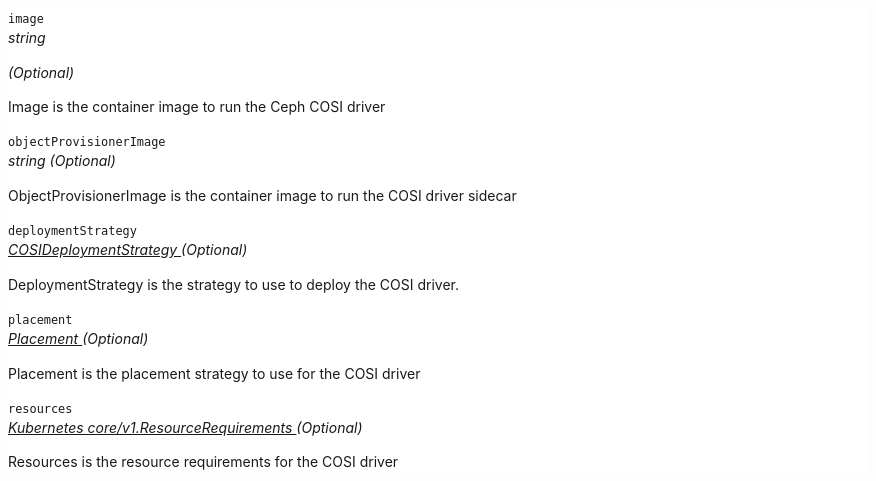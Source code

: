 <code>image</code><br/>
<em>
string
</em>
</td>
<td>
<em>(Optional)</em>
<p>Image is the container image to run the Ceph COSI driver</p>
</td>
</tr>
<tr>
<td>
<code>objectProvisionerImage</code><br/>
<em>
string
</em>
</td>
<td>
<em>(Optional)</em>
<p>ObjectProvisionerImage is the container image to run the COSI driver sidecar</p>
</td>
</tr>
<tr>
<td>
<code>deploymentStrategy</code><br/>
<em>
<a href="#ceph.rook.io/v1.COSIDeploymentStrategy">
COSIDeploymentStrategy
</a>
</em>
</td>
<td>
<em>(Optional)</em>
<p>DeploymentStrategy is the strategy to use to deploy the COSI driver.</p>
</td>
</tr>
<tr>
<td>
<code>placement</code><br/>
<em>
<a href="#ceph.rook.io/v1.Placement">
Placement
</a>
</em>
</td>
<td>
<em>(Optional)</em>
<p>Placement is the placement strategy to use for the COSI driver</p>
</td>
</tr>
<tr>
<td>
<code>resources</code><br/>
<em>
<a href="https://kubernetes.io/docs/reference/generated/kubernetes-api/v1.24/#resourcerequirements-v1-core">
Kubernetes core/v1.ResourceRequirements
</a>
</em>
</td>
<td>
<em>(Optional)</em>
<p>Resources is the resource requirements for the COSI driver</p>
</td>